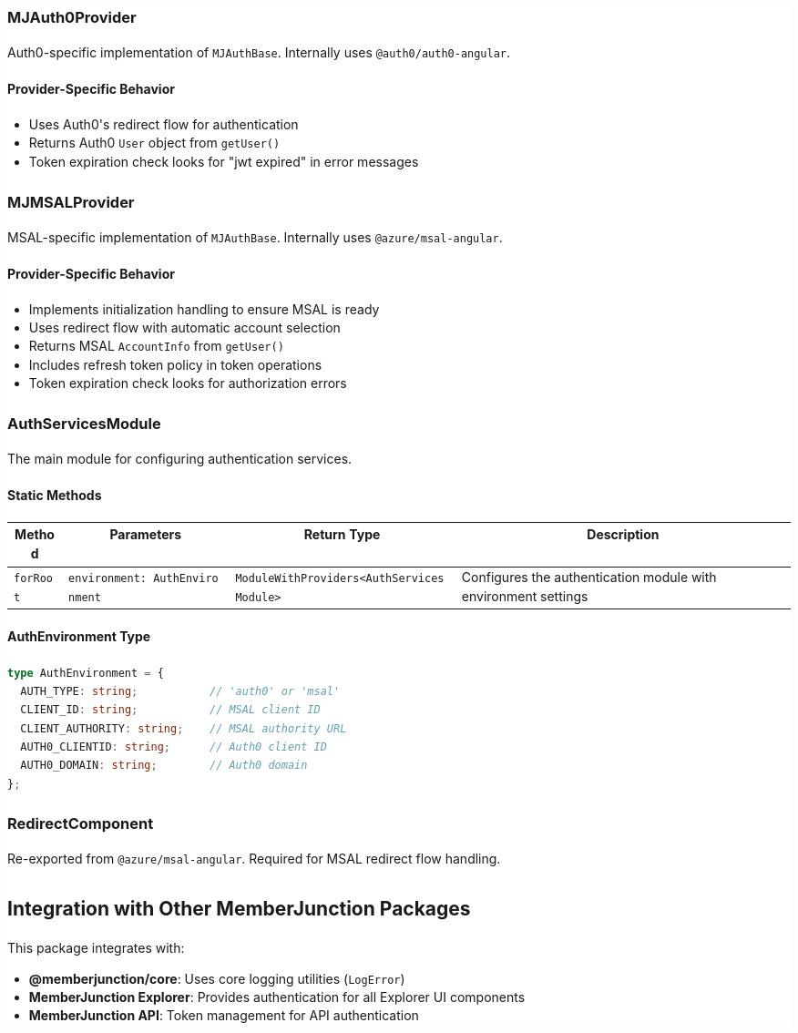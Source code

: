 ### MJAuth0Provider

Auth0-specific implementation of `MJAuthBase`. Internally uses `@auth0/auth0-angular`.

#### Provider-Specific Behavior
- Uses Auth0's redirect flow for authentication
- Returns Auth0 `User` object from `getUser()`
- Token expiration check looks for "jwt expired" in error messages

### MJMSALProvider

MSAL-specific implementation of `MJAuthBase`. Internally uses `@azure/msal-angular`.

#### Provider-Specific Behavior
- Implements initialization handling to ensure MSAL is ready
- Uses redirect flow with automatic account selection
- Returns MSAL `AccountInfo` from `getUser()`
- Includes refresh token policy in token operations
- Token expiration check looks for authorization errors

### AuthServicesModule

The main module for configuring authentication services.

#### Static Methods

| Method | Parameters | Return Type | Description |
|--------|------------|-------------|-------------|
| `forRoot` | `environment: AuthEnvironment` | `ModuleWithProviders<AuthServicesModule>` | Configures the authentication module with environment settings |

#### AuthEnvironment Type

```typescript
type AuthEnvironment = {
  AUTH_TYPE: string;           // 'auth0' or 'msal'
  CLIENT_ID: string;           // MSAL client ID
  CLIENT_AUTHORITY: string;    // MSAL authority URL
  AUTH0_CLIENTID: string;      // Auth0 client ID
  AUTH0_DOMAIN: string;        // Auth0 domain
};
```

### RedirectComponent

Re-exported from `@azure/msal-angular`. Required for MSAL redirect flow handling.

## Integration with Other MemberJunction Packages

This package integrates with:
- **@memberjunction/core**: Uses core logging utilities (`LogError`)
- **MemberJunction Explorer**: Provides authentication for all Explorer UI components
- **MemberJunction API**: Token management for API authentication
